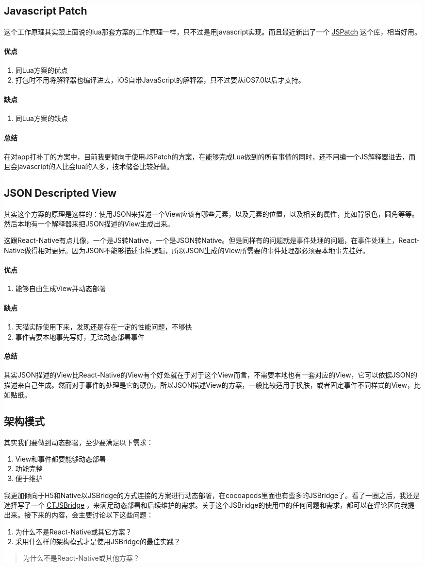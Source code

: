 ## Javascript Patch

这个工作原理其实跟上面说的lua那套方案的工作原理一样，只不过是用javascript实现。而且最近新出了一个 [JSPatch](https://github.com/bang590/JSPatch) 这个库，相当好用。

#### 优点

1. 同Lua方案的优点
2. 打包时不用将解释器也编译进去，iOS自带JavaScript的解释器，只不过要从iOS7.0以后才支持。

#### 缺点

1. 同Lua方案的缺点

#### 总结

在对app打补丁的方案中，目前我更倾向于使用JSPatch的方案，在能够完成Lua做到的所有事情的同时，还不用编一个JS解释器进去，而且会javascript的人比会lua的人多，技术储备比较好做。

## JSON Descripted View

其实这个方案的原理是这样的：使用JSON来描述一个View应该有哪些元素，以及元素的位置，以及相关的属性，比如背景色，圆角等等。然后本地有一个解释器来把JSON描述的View生成出来。

这跟React-Native有点儿像，一个是JS转Native，一个是JSON转Native。但是同样有的问题就是事件处理的问题，在事件处理上，React-Native做得相对更好。因为JSON不能够描述事件逻辑，所以JSON生成的View所需要的事件处理都必须要本地事先挂好。

#### 优点

1. 能够自由生成View并动态部署

#### 缺点

1. 天猫实际使用下来，发现还是存在一定的性能问题，不够快
2. 事件需要本地事先写好，无法动态部署事件

#### 总结

其实JSON描述的View比React-Native的View有个好处就在于对于这个View而言，不需要本地也有一套对应的View，它可以依据JSON的描述来自己生成。然而对于事件的处理是它的硬伤，所以JSON描述View的方案，一般比较适用于换肤，或者固定事件不同样式的View，比如贴纸。

## 架构模式

其实我们要做到动态部署，至少要满足以下需求：

1. View和事件都要能够动态部署
2. 功能完整
3. 便于维护

我更加倾向于H5和Native以JSBridge的方式连接的方案进行动态部署，在cocoapods里面也有蛮多的JSBridge了。看了一圈之后，我还是选择写了一个 [CTJSBridge](https://github.com/casatwy/CTJSBridge) ，来满足动态部署和后续维护的需求。关于这个JSBridge的使用中的任何问题和需求，都可以在评论区向我提出来。接下来的内容，会主要讨论以下这些问题：

1. 为什么不是React-Native或其它方案？
2. 采用什么样的架构模式才是使用JSBridge的最佳实践？

> 为什么不是React-Native或其他方案？  
